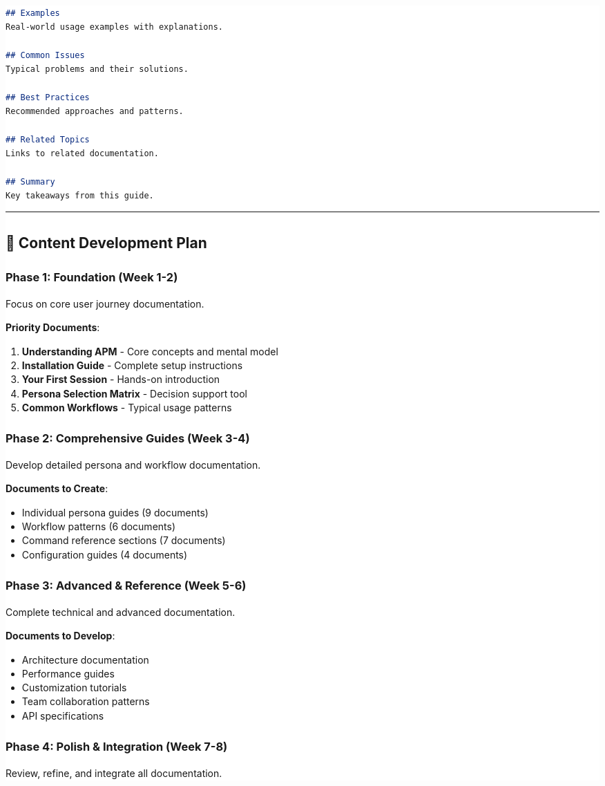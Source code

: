 ```markdown
## Examples
Real-world usage examples with explanations.

## Common Issues
Typical problems and their solutions.

## Best Practices
Recommended approaches and patterns.

## Related Topics
Links to related documentation.

## Summary
Key takeaways from this guide.
```

---

## 🎯 Content Development Plan

### Phase 1: Foundation (Week 1-2)
Focus on core user journey documentation.

**Priority Documents**:
1. **Understanding APM** - Core concepts and mental model
2. **Installation Guide** - Complete setup instructions
3. **Your First Session** - Hands-on introduction
4. **Persona Selection Matrix** - Decision support tool
5. **Common Workflows** - Typical usage patterns

### Phase 2: Comprehensive Guides (Week 3-4)
Develop detailed persona and workflow documentation.

**Documents to Create**:
- Individual persona guides (9 documents)
- Workflow patterns (6 documents)
- Command reference sections (7 documents)
- Configuration guides (4 documents)

### Phase 3: Advanced & Reference (Week 5-6)
Complete technical and advanced documentation.

**Documents to Develop**:
- Architecture documentation
- Performance guides
- Customization tutorials
- Team collaboration patterns
- API specifications

### Phase 4: Polish & Integration (Week 7-8)
Review, refine, and integrate all documentation.
